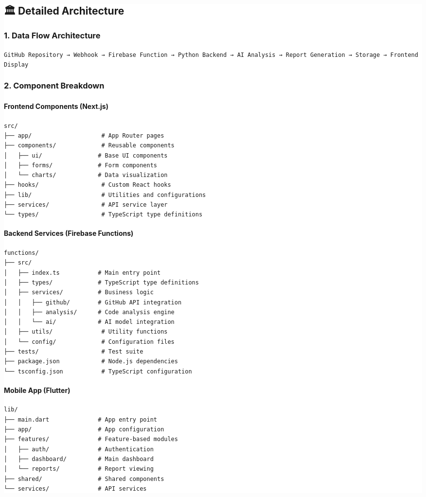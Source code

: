 ## 🏛️ Detailed Architecture

### 1. Data Flow Architecture

```
GitHub Repository → Webhook → Firebase Function → Python Backend → AI Analysis → Report Generation → Storage → Frontend Display
```

### 2. Component Breakdown

#### Frontend Components (Next.js)
```
src/
├── app/                    # App Router pages
├── components/             # Reusable components
│   ├── ui/                # Base UI components
│   ├── forms/             # Form components
│   └── charts/            # Data visualization
├── hooks/                  # Custom React hooks
├── lib/                    # Utilities and configurations
├── services/               # API service layer
└── types/                  # TypeScript type definitions
```

#### Backend Services (Firebase Functions)
```
functions/
├── src/
│   ├── index.ts           # Main entry point
│   ├── types/             # TypeScript type definitions
│   ├── services/          # Business logic
│   │   ├── github/        # GitHub API integration
│   │   ├── analysis/      # Code analysis engine
│   │   └── ai/            # AI model integration
│   ├── utils/              # Utility functions
│   └── config/             # Configuration files
├── tests/                  # Test suite
├── package.json            # Node.js dependencies
└── tsconfig.json           # TypeScript configuration
```

#### Mobile App (Flutter)
```
lib/
├── main.dart              # App entry point
├── app/                   # App configuration
├── features/              # Feature-based modules
│   ├── auth/              # Authentication
│   ├── dashboard/         # Main dashboard
│   └── reports/           # Report viewing
├── shared/                # Shared components
└── services/              # API services
```
